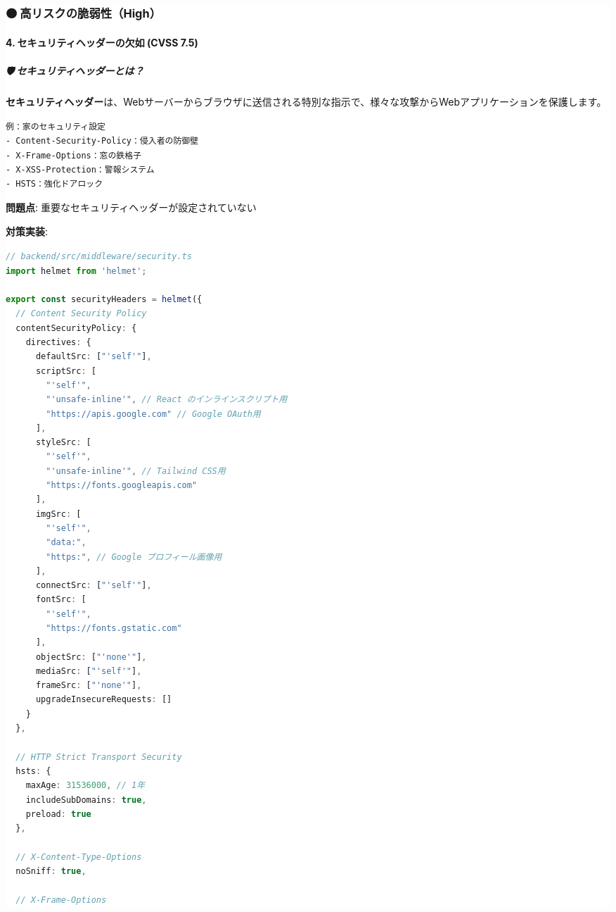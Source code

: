 ### 🟠 高リスクの脆弱性（High）

#### 4. セキュリティヘッダーの欠如 (CVSS 7.5)

##### 🛡️ セキュリティヘッダーとは？
**セキュリティヘッダー**は、Webサーバーからブラウザに送信される特別な指示で、様々な攻撃からWebアプリケーションを保護します。

```
例：家のセキュリティ設定
- Content-Security-Policy：侵入者の防御壁
- X-Frame-Options：窓の鉄格子
- X-XSS-Protection：警報システム
- HSTS：強化ドアロック
```

**問題点**: 重要なセキュリティヘッダーが設定されていない

**対策実装**:
```typescript
// backend/src/middleware/security.ts
import helmet from 'helmet';

export const securityHeaders = helmet({
  // Content Security Policy
  contentSecurityPolicy: {
    directives: {
      defaultSrc: ["'self'"],
      scriptSrc: [
        "'self'",
        "'unsafe-inline'", // React のインラインスクリプト用
        "https://apis.google.com" // Google OAuth用
      ],
      styleSrc: [
        "'self'",
        "'unsafe-inline'", // Tailwind CSS用
        "https://fonts.googleapis.com"
      ],
      imgSrc: [
        "'self'",
        "data:",
        "https:", // Google プロフィール画像用
      ],
      connectSrc: ["'self'"],
      fontSrc: [
        "'self'",
        "https://fonts.gstatic.com"
      ],
      objectSrc: ["'none'"],
      mediaSrc: ["'self'"],
      frameSrc: ["'none'"],
      upgradeInsecureRequests: []
    }
  },
  
  // HTTP Strict Transport Security
  hsts: {
    maxAge: 31536000, // 1年
    includeSubDomains: true,
    preload: true
  },
  
  // X-Content-Type-Options
  noSniff: true,
  
  // X-Frame-Options
```